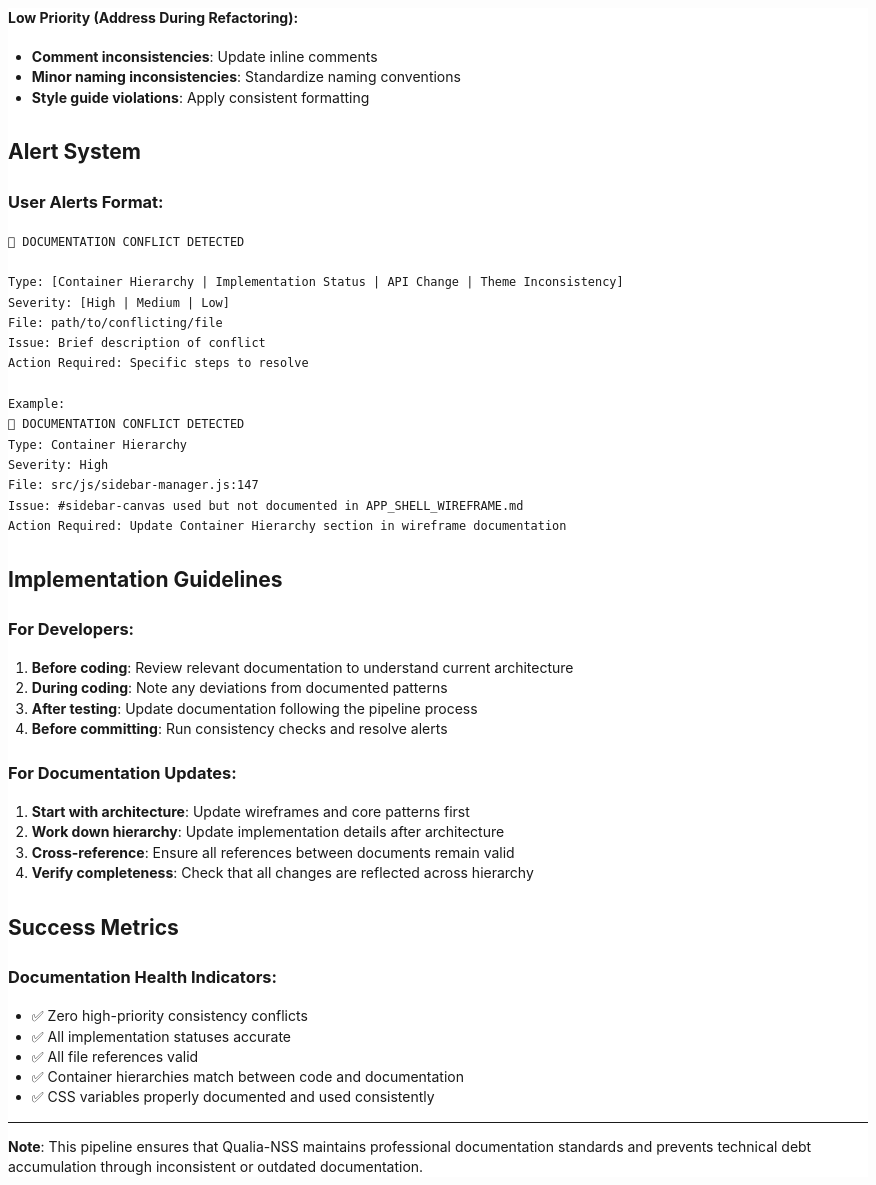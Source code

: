 #### Low Priority (Address During Refactoring):
- **Comment inconsistencies**: Update inline comments
- **Minor naming inconsistencies**: Standardize naming conventions
- **Style guide violations**: Apply consistent formatting

## Alert System

### User Alerts Format:
```
🚨 DOCUMENTATION CONFLICT DETECTED

Type: [Container Hierarchy | Implementation Status | API Change | Theme Inconsistency]
Severity: [High | Medium | Low] 
File: path/to/conflicting/file
Issue: Brief description of conflict
Action Required: Specific steps to resolve

Example:
🚨 DOCUMENTATION CONFLICT DETECTED
Type: Container Hierarchy
Severity: High
File: src/js/sidebar-manager.js:147
Issue: #sidebar-canvas used but not documented in APP_SHELL_WIREFRAME.md
Action Required: Update Container Hierarchy section in wireframe documentation
```

## Implementation Guidelines

### For Developers:
1. **Before coding**: Review relevant documentation to understand current architecture
2. **During coding**: Note any deviations from documented patterns
3. **After testing**: Update documentation following the pipeline process
4. **Before committing**: Run consistency checks and resolve alerts

### For Documentation Updates:
1. **Start with architecture**: Update wireframes and core patterns first
2. **Work down hierarchy**: Update implementation details after architecture
3. **Cross-reference**: Ensure all references between documents remain valid
4. **Verify completeness**: Check that all changes are reflected across hierarchy

## Success Metrics

### Documentation Health Indicators:
- ✅ Zero high-priority consistency conflicts
- ✅ All implementation statuses accurate
- ✅ All file references valid
- ✅ Container hierarchies match between code and documentation
- ✅ CSS variables properly documented and used consistently

---

**Note**: This pipeline ensures that Qualia-NSS maintains professional documentation standards and prevents technical debt accumulation through inconsistent or outdated documentation.